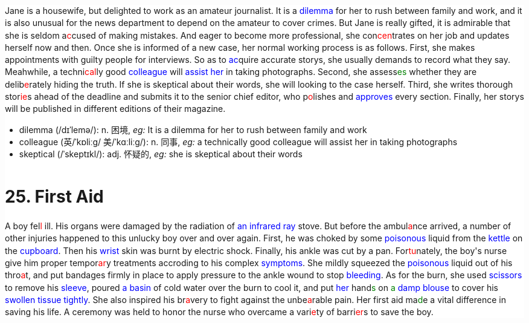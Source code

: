Jane is a housewife, but delighted to work as an amateur journalist.
It is a <font color=blue>dilemma</font> for her to rush between family and work, and it is also unusual for the news department to depend on the amateur to cover crimes.
But Jane is really gifted, it is admirable that she is seldom a<font color=red>c</font>cused of making mistakes.
And eager to become more professional, she con<font color=red>cen</font>trates on her job and updates herself now and then.
Once she is informed of a new case, her normal working process is as follows.
First, she makes appointments with guilty people for interviews.
So as to <font color=blue>ac</font>quire accurate storys, she usually demands to record what they say.
Meahwhile, a techni<font color=red>cal</font>ly good <font color=blue>colleague</font> will <font color=blue>assist her</font> in taking photographs.
Second, she assess<font color=green>es</font> whether they are delib<font color=red>e</font>rately hiding the truth.
If she is skeptical about their words, she will looking to the case herself.
Third, she writes thorough stor<font color=red>ie</font>s ahead of the deadline and submits it to the senior chief editor, who p<font color=red>o</font>lishes and <font color=blue>approves</font> every section.
Finally, her storys will be published in different editions of their magazine.

- dilemma (/dɪˈlemə/): n. 困境, *eg:*  It is a dilemma for her to rush between family and work
- colleague (英/ˈkɒliːɡ/ 美/ˈkɑːliːɡ/): n. 同事, *eg:*  a technically good colleague will assist her in taking photographs
- skeptical (/ˈskeptɪkl/): adj. 怀疑的, *eg:*  she is skeptical about their words

# 25. First Aid

A boy fel<font color=red>l</font> ill.
His organs were damaged by the radiation of <font color=blue>an infrared ray</font> stove.
But before the ambul<font color=red>a</font>nce arrived, a number of other injuries happened to this unlucky boy over and over again.
First, he was choked by some <font color=blue>poisonous</font> liquid from the <font color=blue>kettle</font> on the <font color=blue>cupboard</font>.
Then his <font color=blue>wrist</font> skin was burnt by electric shock.
Finally, his ankle was cut by a pan.
For<font color=red>tu</font>nately, the boy's nurse give him proper tempor<font color=red>ar</font>y treatments accroding to his complex <font color=blue>symptoms</font>.
She mildly squeezed the <font color=blue>poisonous</font> liquid out of his thro<font color=red>a</font>t, and put bandages firmly in place to apply pressure to the ankle wound to stop <font color=blue>bleeding</font>.
As for the burn, she used <font color=blue>scissors</font> to remove his <font color=blue>sleeve</font>, poured <font color=blue>a basin</font> of cold water over the burn to cool it, and put <font color=blue>her</font> hand<font color=green>s</font> on <font color=green>a</font> <font color=blue>damp blouse</font> to cover his <font color=blue>swollen tissue tightly</font>.
She also inspired his br<font color=red>a</font>very to fight against the unbe<font color=red>a</font>rable pain.
Her first aid ma<font color=green>d</font>e a vital difference in saving his life.
A ceremony was held to honor the nurse who overcame a vari<font color=red>e</font>ty of barri<font color=red>er</font>s to save the boy. 
